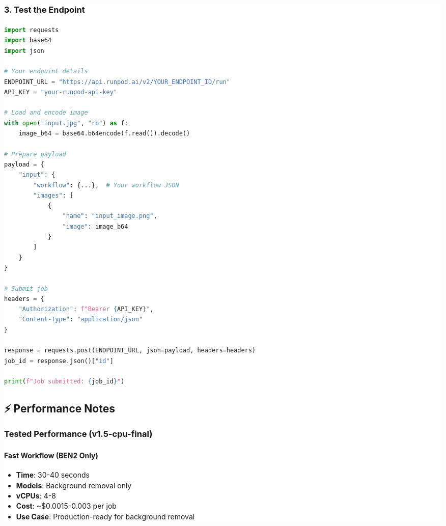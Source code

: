 ### 3. Test the Endpoint

```python
import requests
import base64
import json

# Your endpoint details
ENDPOINT_URL = "https://api.runpod.ai/v2/YOUR_ENDPOINT_ID/run"
API_KEY = "your-runpod-api-key"

# Load and encode image
with open("input.jpg", "rb") as f:
    image_b64 = base64.b64encode(f.read()).decode()

# Prepare payload
payload = {
    "input": {
        "workflow": {...},  # Your workflow JSON
        "images": [
            {
                "name": "input_image.png",
                "image": image_b64
            }
        ]
    }
}

# Submit job
headers = {
    "Authorization": f"Bearer {API_KEY}",
    "Content-Type": "application/json"
}

response = requests.post(ENDPOINT_URL, json=payload, headers=headers)
job_id = response.json()["id"]

print(f"Job submitted: {job_id}")
```

## ⚡ Performance Notes

### Tested Performance (v1.5-cpu-final)

#### Fast Workflow (BEN2 Only)
- **Time**: 30-40 seconds
- **Models**: Background removal only
- **vCPUs**: 4-8
- **Cost**: ~$0.0015-0.003 per job
- **Use Case**: Production-ready for background removal
